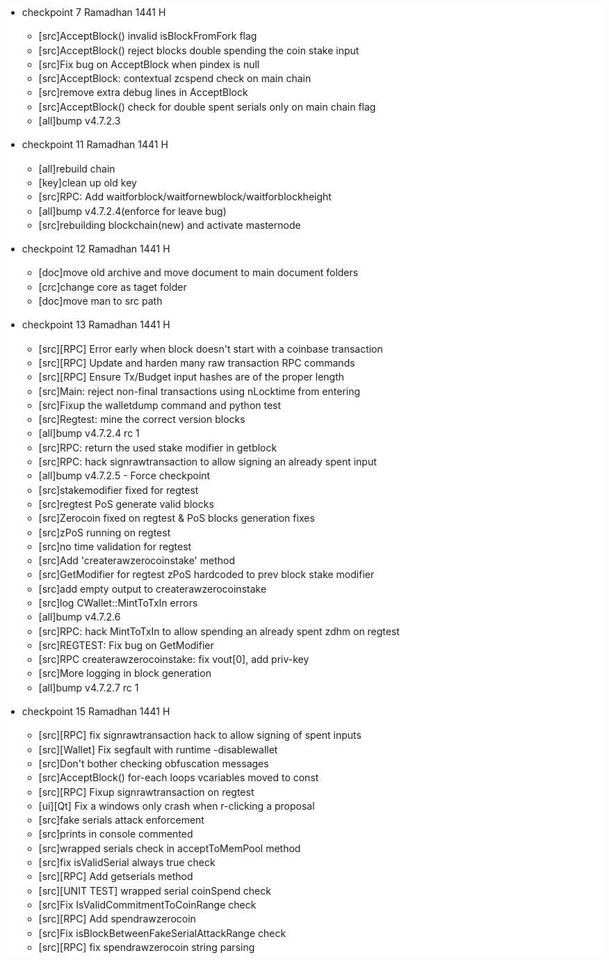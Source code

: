 - checkpoint 7 Ramadhan 1441 H
  - [src]AcceptBlock() invalid isBlockFromFork flag
  - [src]AcceptBlock() reject blocks double spending the coin stake input
  - [src]Fix bug on AcceptBlock when pindex is null
  - [src]AcceptBlock: contextual zcspend check on main chain
  - [src]remove extra debug lines in AcceptBlock
  - [src]AcceptBlock() check for double spent serials only on main chain flag
  - [all]bump v4.7.2.3
  
- checkpoint 11 Ramadhan 1441 H
  - [all]rebuild chain
  - [key]clean up old key
  - [src]RPC: Add waitforblock/waitfornewblock/waitforblockheight
  - [all]bump v4.7.2.4(enforce for leave bug)
  - [src]rebuilding blockchain(new) and activate masternode
 
- checkpoint 12 Ramadhan 1441 H
  - [doc]move old archive and move document to main document folders
  - [crc]change core as taget folder
  - [doc]move man to src path
  
- checkpoint 13 Ramadhan 1441 H
  - [src][RPC] Error early when block doesn't start with a coinbase transaction
  - [src][RPC] Update and harden many raw transaction RPC commands
  - [src][RPC] Ensure Tx/Budget input hashes are of the proper length
  - [src]Main: reject non-final transactions using nLocktime from entering
  - [src]Fixup the walletdump command and python test
  - [src]Regtest: mine the correct version blocks
  - [all]bump v4.7.2.4 rc 1
  - [src]RPC: return the used stake modifier in getblock
  - [src]RPC: hack signrawtransaction to allow signing an already spent input
  - [all]bump v4.7.2.5 - Force checkpoint
  - [src]stakemodifier fixed for regtest
  - [src]regtest PoS generate valid blocks
  - [src]Zerocoin fixed on regtest & PoS blocks generation fixes
  - [src]zPoS running on regtest
  - [src]no time validation for regtest
  - [src]Add 'createrawzerocoinstake' method
  - [src]GetModifier for regtest zPoS hardcoded to prev block stake modifier
  - [src]add empty output to createrawzerocoinstake
  - [src]log CWallet::MintToTxIn errors
  - [all]bump v4.7.2.6
  - [src]RPC: hack MintToTxIn to allow spending an already spent zdhm on regtest
  - [src]REGTEST: Fix bug on GetModifier
  - [src]RPC createrawzerocoinstake: fix vout[0], add priv-key
  - [src]More logging in block generation
  - [all]bump v4.7.2.7 rc 1
  
- checkpoint 15 Ramadhan 1441 H
  - [src][RPC] fix signrawtransaction hack to allow signing of spent inputs
  - [src][Wallet] Fix segfault with runtime -disablewallet
  - [src]Don't bother checking obfuscation messages
  - [src]AcceptBlock() for-each loops vcariables moved to const
  - [src][RPC] Fixup signrawtransaction on regtest
  - [ui][Qt] Fix a windows only crash when r-clicking a proposal
  - [src]fake serials attack enforcement
  - [src]prints in console commented
  - [src]wrapped serials check in acceptToMemPool method
  - [src]fix isValidSerial always true check
  - [src][RPC] Add getserials method
  - [src][UNIT TEST] wrapped serial coinSpend check
  - [src]Fix IsValidCommitmentToCoinRange check
  - [src][RPC] Add spendrawzerocoin
  - [src]Fix isBlockBetweenFakeSerialAttackRange check
  - [src][RPC] fix spendrawzerocoin string parsing
